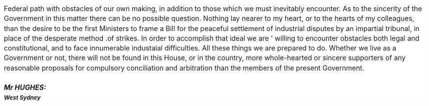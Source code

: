 Federal path with obstacles of our own making, in addition to those which we must inevitably encounter. As to the sincerity of the Government in this matter there can be no possible question. Nothing lay nearer to my heart, or to the hearts of my colleagues, than the desire to be the first Ministers to frame a Bill for the peaceful settlement of industrial disputes by an impartial tribunal, in place of the desperate method .of strikes. In order to accomplish that ideal we are ' willing to encounter obstacles both legal and constitutional, and to face innumerable  industaial  difficulties.  All these things we are prepared to do. Whether we live as a Government or not, there will not be found in this House, or in the country, more whole-hearted or sincere supporters of any reasonable proposals for compulsory conciliation and arbitration than the members of the present Government. 

##### Mr HUGHES:<br><small class="text-muted">West Sydney</small>
